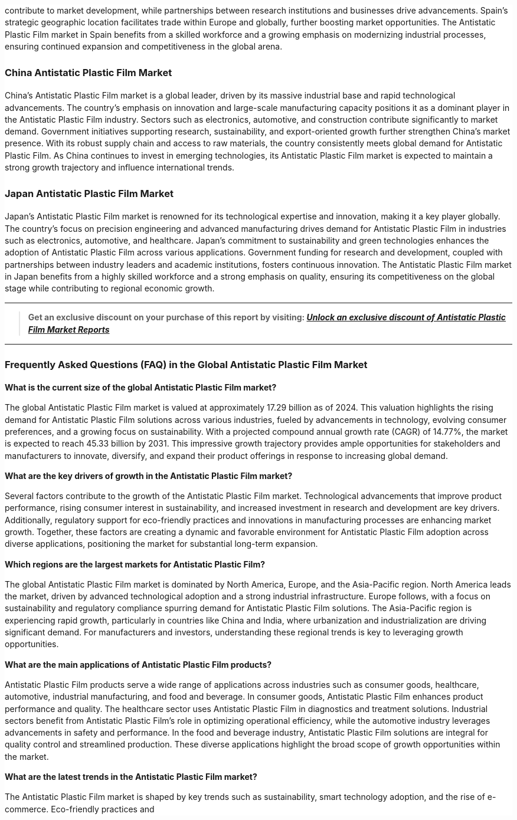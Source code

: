 contribute to market development, while partnerships between research institutions and businesses drive advancements. Spain&rsquo;s strategic geographic location facilitates trade within Europe and globally, further boosting market opportunities. The Antistatic Plastic Film market in Spain benefits from a skilled workforce and a growing emphasis on modernizing industrial processes, ensuring continued expansion and competitiveness in the global arena.</p><h3>China Antistatic Plastic Film Market</h3><p>China&rsquo;s Antistatic Plastic Film market is a global leader, driven by its massive industrial base and rapid technological advancements. The country&rsquo;s emphasis on innovation and large-scale manufacturing capacity positions it as a dominant player in the Antistatic Plastic Film industry. Sectors such as electronics, automotive, and construction contribute significantly to market demand. Government initiatives supporting research, sustainability, and export-oriented growth further strengthen China&rsquo;s market presence. With its robust supply chain and access to raw materials, the country consistently meets global demand for Antistatic Plastic Film. As China continues to invest in emerging technologies, its Antistatic Plastic Film market is expected to maintain a strong growth trajectory and influence international trends.</p><h3>Japan Antistatic Plastic Film Market</h3><p>Japan&rsquo;s Antistatic Plastic Film market is renowned for its technological expertise and innovation, making it a key player globally. The country&rsquo;s focus on precision engineering and advanced manufacturing drives demand for Antistatic Plastic Film in industries such as electronics, automotive, and healthcare. Japan&rsquo;s commitment to sustainability and green technologies enhances the adoption of Antistatic Plastic Film across various applications. Government funding for research and development, coupled with partnerships between industry leaders and academic institutions, fosters continuous innovation. The Antistatic Plastic Film market in Japan benefits from a highly skilled workforce and a strong emphasis on quality, ensuring its competitiveness on the global stage while contributing to regional economic growth.</p><hr /><blockquote><p><strong>Get an exclusive discount on your purchase of this report by visiting: <em><a href="://marketresearchpulse.com/ask-for-discount/105961?utm_source=Github&amp;utm_medium=0114">Unlock an exclusive discount of Antistatic Plastic Film Market Reports</a></em>&nbsp;</strong></p></blockquote><hr /><h3>Frequently Asked Questions (FAQ) in the Global Antistatic Plastic Film Market</h3><p><strong>What is the current size of the global Antistatic Plastic Film market?</strong></p><p>The global Antistatic Plastic Film market is valued at approximately 17.29 billion as of 2024. This valuation highlights the rising demand for Antistatic Plastic Film solutions across various industries, fueled by advancements in technology, evolving consumer preferences, and a growing focus on sustainability. With a projected compound annual growth rate (CAGR) of 14.77%, the market is expected to reach 45.33 billion by 2031. This impressive growth trajectory provides ample opportunities for stakeholders and manufacturers to innovate, diversify, and expand their product offerings in response to increasing global demand.</p><p><strong>What are the key drivers of growth in the Antistatic Plastic Film market?</strong></p><p>Several factors contribute to the growth of the Antistatic Plastic Film market. Technological advancements that improve product performance, rising consumer interest in sustainability, and increased investment in research and development are key drivers. Additionally, regulatory support for eco-friendly practices and innovations in manufacturing processes are enhancing market growth. Together, these factors are creating a dynamic and favorable environment for Antistatic Plastic Film adoption across diverse applications, positioning the market for substantial long-term expansion.</p><p><strong>Which regions are the largest markets for Antistatic Plastic Film?</strong></p><p>The global Antistatic Plastic Film market is dominated by North America, Europe, and the Asia-Pacific region. North America leads the market, driven by advanced technological adoption and a strong industrial infrastructure. Europe follows, with a focus on sustainability and regulatory compliance spurring demand for Antistatic Plastic Film solutions. The Asia-Pacific region is experiencing rapid growth, particularly in countries like China and India, where urbanization and industrialization are driving significant demand. For manufacturers and investors, understanding these regional trends is key to leveraging growth opportunities.</p><p><strong>What are the main applications of Antistatic Plastic Film products?</strong></p><p>Antistatic Plastic Film products serve a wide range of applications across industries such as consumer goods, healthcare, automotive, industrial manufacturing, and food and beverage. In consumer goods, Antistatic Plastic Film enhances product performance and quality. The healthcare sector uses Antistatic Plastic Film in diagnostics and treatment solutions. Industrial sectors benefit from Antistatic Plastic Film&rsquo;s role in optimizing operational efficiency, while the automotive industry leverages advancements in safety and performance. In the food and beverage industry, Antistatic Plastic Film solutions are integral for quality control and streamlined production. These diverse applications highlight the broad scope of growth opportunities within the market.</p><p><strong>What are the latest trends in the Antistatic Plastic Film market?</strong></p><p>The Antistatic Plastic Film market is shaped by key trends such as sustainability, smart technology adoption, and the rise of e-commerce. Eco-friendly practices and